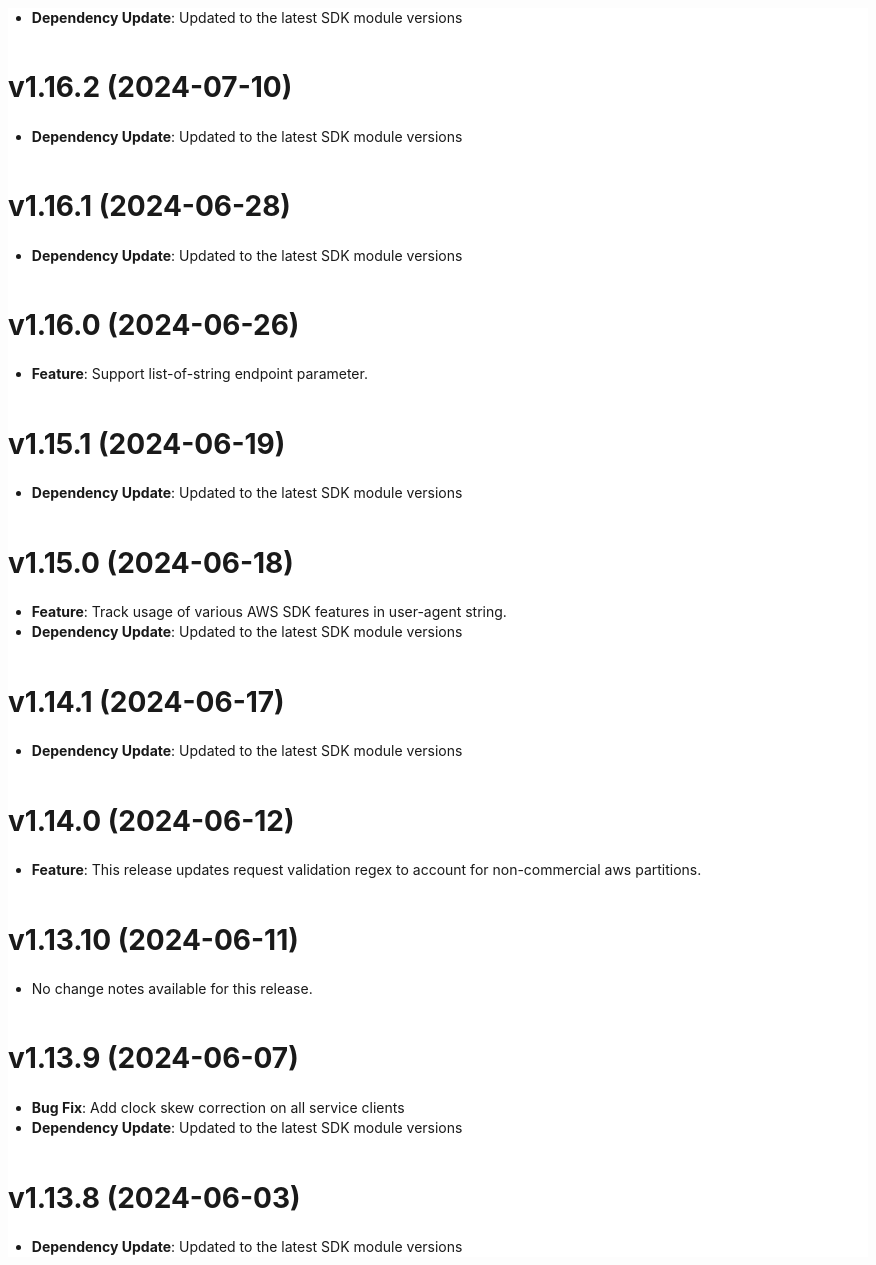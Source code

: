* **Dependency Update**: Updated to the latest SDK module versions

# v1.16.2 (2024-07-10)

* **Dependency Update**: Updated to the latest SDK module versions

# v1.16.1 (2024-06-28)

* **Dependency Update**: Updated to the latest SDK module versions

# v1.16.0 (2024-06-26)

* **Feature**: Support list-of-string endpoint parameter.

# v1.15.1 (2024-06-19)

* **Dependency Update**: Updated to the latest SDK module versions

# v1.15.0 (2024-06-18)

* **Feature**: Track usage of various AWS SDK features in user-agent string.
* **Dependency Update**: Updated to the latest SDK module versions

# v1.14.1 (2024-06-17)

* **Dependency Update**: Updated to the latest SDK module versions

# v1.14.0 (2024-06-12)

* **Feature**: This release updates request validation regex to account for non-commercial aws partitions.

# v1.13.10 (2024-06-11)

* No change notes available for this release.

# v1.13.9 (2024-06-07)

* **Bug Fix**: Add clock skew correction on all service clients
* **Dependency Update**: Updated to the latest SDK module versions

# v1.13.8 (2024-06-03)

* **Dependency Update**: Updated to the latest SDK module versions
